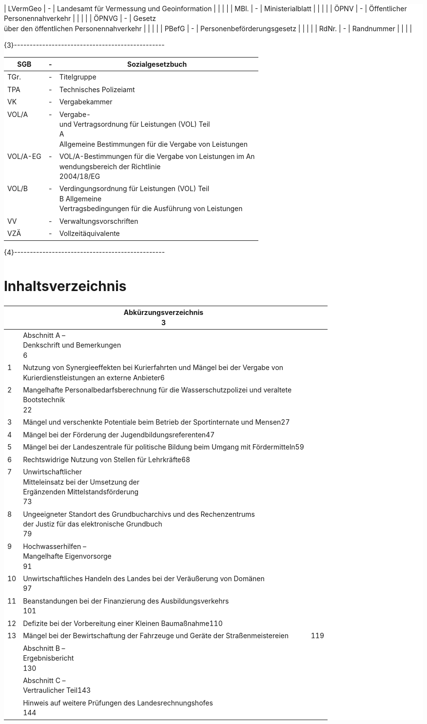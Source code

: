 | LVermGeo | - | Landesamt für Vermessung und Geoinformation                                |  |  |  |
| MBl.     | - | Ministerialblatt                                                           |  |  |  |
| ÖPNV     | - | Öffentlicher Personennahverkehr                                            |  |  |  |
| ÖPNVG    | - | Gesetz<br>über den öffentlichen Personennahverkehr                         |  |  |  |
| PBefG    | - | Personenbeförderungsgesetz                                                 |  |  |  |
| RdNr.    | - | Randnummer                                                                 |  |  |  |

{3}------------------------------------------------

| SGB      | - | Sozialgesetzbuch                                                                                                         |
|----------|---|--------------------------------------------------------------------------------------------------------------------------|
| TGr.     | - | Titelgruppe                                                                                                              |
| TPA      | - | Technisches Polizeiamt                                                                                                   |
| VK       | - | Vergabekammer                                                                                                            |
| VOL/A    | - | Vergabe-<br>und Vertragsordnung für Leistungen (VOL) Teil<br>A<br>Allgemeine Bestimmungen für die Vergabe von Leistungen |
| VOL/A-EG | - | VOL/A-Bestimmungen für die Vergabe von Leistungen im An<br>wendungsbereich der Richtlinie<br>2004/18/EG                  |
| VOL/B    | - | Verdingungsordnung für Leistungen (VOL) Teil<br>B Allgemeine<br>Vertragsbedingungen für die Ausführung von Leistungen    |
| VV       | - | Verwaltungsvorschriften                                                                                                  |
| VZÄ      | - | Vollzeitäquivalente                                                                                                      |

{4}------------------------------------------------

# **Inhaltsverzeichnis**

|    | Abkürzungsverzeichnis<br>3                                                                                                   |     |
|----|------------------------------------------------------------------------------------------------------------------------------|-----|
|    | Abschnitt A –<br>Denkschrift und Bemerkungen<br>6                                                                            |     |
| 1  | Nutzung von Synergieeffekten bei Kurierfahrten und Mängel bei der Vergabe von<br>Kurierdienstleistungen an externe Anbieter6 |     |
| 2  | Mangelhafte Personalbedarfsberechnung für die Wasserschutzpolizei und veraltete<br>Bootstechnik<br>22                        |     |
| 3  | Mängel und verschenkte Potentiale beim Betrieb der Sportinternate und Mensen27                                               |     |
| 4  | Mängel bei der Förderung der Jugendbildungsreferenten47                                                                      |     |
| 5  | Mängel bei der Landeszentrale für politische Bildung beim Umgang mit Fördermitteln59                                         |     |
| 6  | Rechtswidrige Nutzung von Stellen für Lehrkräfte68                                                                           |     |
| 7  | Unwirtschaftlicher<br>Mitteleinsatz bei der Umsetzung der<br>Ergänzenden Mittelstandsförderung<br>73                         |     |
| 8  | Ungeeigneter Standort des Grundbucharchivs und des Rechenzentrums<br>der Justiz für das elektronische Grundbuch<br>79        |     |
| 9  | Hochwasserhilfen –<br>Mangelhafte Eigenvorsorge<br>91                                                                        |     |
| 10 | Unwirtschaftliches Handeln des Landes bei der Veräußerung von Domänen<br>97                                                  |     |
| 11 | Beanstandungen bei der Finanzierung des Ausbildungsverkehrs<br>101                                                           |     |
| 12 | Defizite bei der Vorbereitung einer Kleinen Baumaßnahme110                                                                   |     |
| 13 | Mängel bei der Bewirtschaftung der Fahrzeuge und Geräte der Straßenmeistereien                                               | 119 |
|    | Abschnitt B –<br>Ergebnisbericht<br>130                                                                                      |     |
|    | Abschnitt C –<br>Vertraulicher Teil143                                                                                       |     |
|    | Hinweis auf weitere Prüfungen des Landesrechnungshofes<br>144                                                                |     |